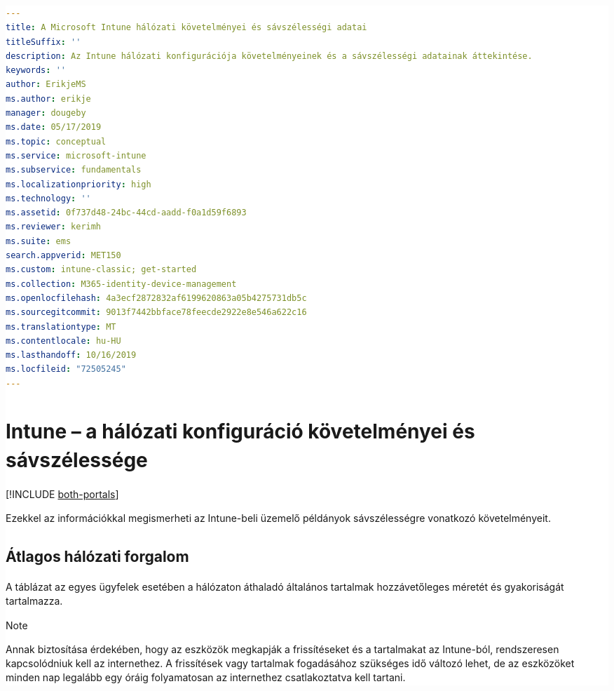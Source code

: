 ```yaml
---
title: A Microsoft Intune hálózati követelményei és sávszélességi adatai
titleSuffix: ''
description: Az Intune hálózati konfigurációja követelményeinek és a sávszélességi adatainak áttekintése.
keywords: ''
author: ErikjeMS
ms.author: erikje
manager: dougeby
ms.date: 05/17/2019
ms.topic: conceptual
ms.service: microsoft-intune
ms.subservice: fundamentals
ms.localizationpriority: high
ms.technology: ''
ms.assetid: 0f737d48-24bc-44cd-aadd-f0a1d59f6893
ms.reviewer: kerimh
ms.suite: ems
search.appverid: MET150
ms.custom: intune-classic; get-started
ms.collection: M365-identity-device-management
ms.openlocfilehash: 4a3ecf2872832af6199620863a05b4275731db5c
ms.sourcegitcommit: 9013f7442bbface78feecde2922e8e546a622c16
ms.translationtype: MT
ms.contentlocale: hu-HU
ms.lasthandoff: 10/16/2019
ms.locfileid: "72505245"
---
```

# <a name="intune-network-configuration-requirements-and-bandwidth"></a>Intune – a hálózati konfiguráció követelményei és sávszélessége

[!INCLUDE [both-portals](../../intune-classic/includes/note-for-both-portals.md)]

Ezekkel az információkkal megismerheti az Intune-beli üzemelő példányok sávszélességre vonatkozó követelményeit.

## <a name="average-network-traffic"></a>Átlagos hálózati forgalom
A táblázat az egyes ügyfelek esetében a hálózaton áthaladó általános tartalmak hozzávetőleges méretét és gyakoriságát tartalmazza.

> [!NOTE]
> Annak biztosítása érdekében, hogy az eszközök megkapják a frissítéseket és a tartalmakat az Intune-ból, rendszeresen kapcsolódniuk kell az internethez. A frissítések vagy tartalmak fogadásához szükséges idő változó lehet, de az eszközöket minden nap legalább egy óráig folyamatosan az internethez csatlakoztatva kell tartani.
